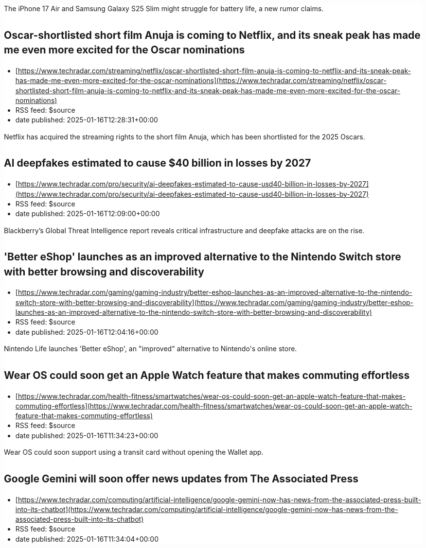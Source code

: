 The iPhone 17 Air and Samsung Galaxy S25 Slim might struggle for battery life, a new rumor claims.

## Oscar-shortlisted short film Anuja is coming to Netflix, and its sneak peak has made me even more excited for the Oscar nominations
 - [https://www.techradar.com/streaming/netflix/oscar-shortlisted-short-film-anuja-is-coming-to-netflix-and-its-sneak-peak-has-made-me-even-more-excited-for-the-oscar-nominations](https://www.techradar.com/streaming/netflix/oscar-shortlisted-short-film-anuja-is-coming-to-netflix-and-its-sneak-peak-has-made-me-even-more-excited-for-the-oscar-nominations)
 - RSS feed: $source
 - date published: 2025-01-16T12:28:31+00:00

Netflix has acquired the streaming rights to the short film Anuja, which has been shortlisted for the 2025 Oscars.

## AI deepfakes estimated to cause $40 billion in losses by 2027
 - [https://www.techradar.com/pro/security/ai-deepfakes-estimated-to-cause-usd40-billion-in-losses-by-2027](https://www.techradar.com/pro/security/ai-deepfakes-estimated-to-cause-usd40-billion-in-losses-by-2027)
 - RSS feed: $source
 - date published: 2025-01-16T12:09:00+00:00

Blackberry’s Global Threat Intelligence report reveals critical infrastructure and deepfake attacks are on the rise.

## 'Better eShop' launches as an improved alternative to the Nintendo Switch store with better browsing and discoverability
 - [https://www.techradar.com/gaming/gaming-industry/better-eshop-launches-as-an-improved-alternative-to-the-nintendo-switch-store-with-better-browsing-and-discoverability](https://www.techradar.com/gaming/gaming-industry/better-eshop-launches-as-an-improved-alternative-to-the-nintendo-switch-store-with-better-browsing-and-discoverability)
 - RSS feed: $source
 - date published: 2025-01-16T12:04:16+00:00

Nintendo Life launches 'Better eShop', an "improved" alternative to Nintendo's online store.

## Wear OS could soon get an Apple Watch feature that makes commuting effortless
 - [https://www.techradar.com/health-fitness/smartwatches/wear-os-could-soon-get-an-apple-watch-feature-that-makes-commuting-effortless](https://www.techradar.com/health-fitness/smartwatches/wear-os-could-soon-get-an-apple-watch-feature-that-makes-commuting-effortless)
 - RSS feed: $source
 - date published: 2025-01-16T11:34:23+00:00

Wear OS could soon support using a transit card without opening the Wallet app.

## Google Gemini will soon offer news updates from The Associated Press
 - [https://www.techradar.com/computing/artificial-intelligence/google-gemini-now-has-news-from-the-associated-press-built-into-its-chatbot](https://www.techradar.com/computing/artificial-intelligence/google-gemini-now-has-news-from-the-associated-press-built-into-its-chatbot)
 - RSS feed: $source
 - date published: 2025-01-16T11:34:04+00:00
